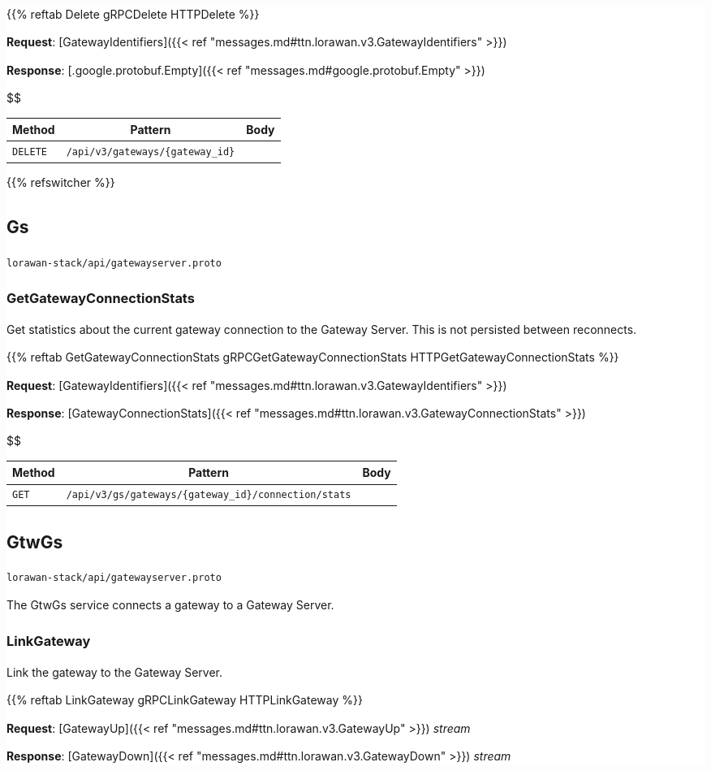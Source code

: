 
  {{% reftab Delete gRPCDelete HTTPDelete %}}

  **Request**: [GatewayIdentifiers]({{< ref "messages.md#ttn.lorawan.v3.GatewayIdentifiers" >}})

  **Response**: [.google.protobuf.Empty]({{< ref "messages.md#google.protobuf.Empty" >}})

  $$$$$$

Method | Pattern | Body
------|-------|----
 `DELETE` | `/api/v3/gateways/{gateway_id}` |  |{{% /reftab %}}

  
  
{{% refswitcher %}}

  

## <a name="Gs">Gs</a>
  `lorawan-stack/api/gatewayserver.proto`

  

  
### <a name="GetGatewayConnectionStats">GetGatewayConnectionStats</a>
  Get statistics about the current gateway connection to the Gateway Server.
This is not persisted between reconnects.

  {{% reftab GetGatewayConnectionStats gRPCGetGatewayConnectionStats HTTPGetGatewayConnectionStats %}}

  **Request**: [GatewayIdentifiers]({{< ref "messages.md#ttn.lorawan.v3.GatewayIdentifiers" >}})

  **Response**: [GatewayConnectionStats]({{< ref "messages.md#ttn.lorawan.v3.GatewayConnectionStats" >}})

  $$$$$$

Method | Pattern | Body
------|-------|----
 `GET` | `/api/v3/gs/gateways/{gateway_id}/connection/stats` |  |{{% /reftab %}}

  
  

## <a name="GtwGs">GtwGs</a>
  `lorawan-stack/api/gatewayserver.proto`

  The GtwGs service connects a gateway to a Gateway Server.

  
### <a name="LinkGateway">LinkGateway</a>
  Link the gateway to the Gateway Server.

  {{% reftab LinkGateway gRPCLinkGateway HTTPLinkGateway %}}

  **Request**: [GatewayUp]({{< ref "messages.md#ttn.lorawan.v3.GatewayUp" >}}) _stream_

  **Response**: [GatewayDown]({{< ref "messages.md#ttn.lorawan.v3.GatewayDown" >}}) _stream_
